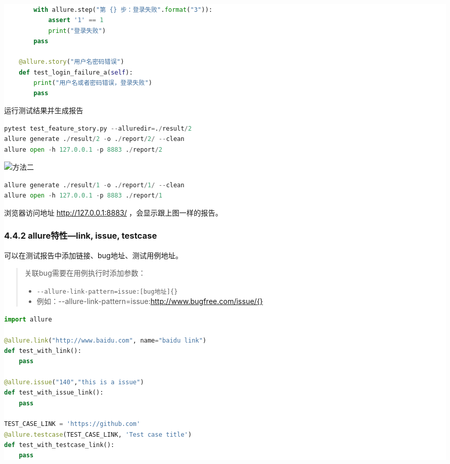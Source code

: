 ```python
        with allure.step("第 {} 步：登录失败".format("3")):
            assert '1' == 1
            print("登录失败")
        pass

    @allure.story("用户名密码错误")
    def test_login_failure_a(self):
        print("用户名或者密码错误，登录失败")
        pass
```

运行测试结果并生成报告

```python
pytest test_feature_story.py --alluredir=./result/2 
allure generate ./result/2 -o ./report/2/ --clean
allure open -h 127.0.0.1 -p 8883 ./report/2
```

![](https://gitee.com/iscn/md_images/raw/master/%E6%93%8D%E4%BD%9C%E7%B3%BB%E7%BB%9F/1711610747288-942f1ee7-6508-473b-acb8-e0ae6083d817.png)方法二

```python
allure generate ./result/1 -o ./report/1/ --clean
allure open -h 127.0.0.1 -p 8883 ./report/1
```

浏览器访问地址 http://127.0.0.1:8883/ ，会显示跟上图一样的报告。

### 4.4.2 allure特性—link, issue, testcase

可以在测试报告中添加链接、bug地址、测试用例地址。

> 关联bug需要在用例执行时添加参数：
>
> + `--allure-link-pattern=issue:[bug地址]{}`
> + 例如：--allure-link-pattern=issue:http://www.bugfree.com/issue/{}
>

```python
import allure

@allure.link("http://www.baidu.com", name="baidu link")
def test_with_link():
    pass

@allure.issue("140","this is a issue")
def test_with_issue_link():
    pass

TEST_CASE_LINK = 'https://github.com'
@allure.testcase(TEST_CASE_LINK, 'Test case title')
def test_with_testcase_link():
    pass
```
